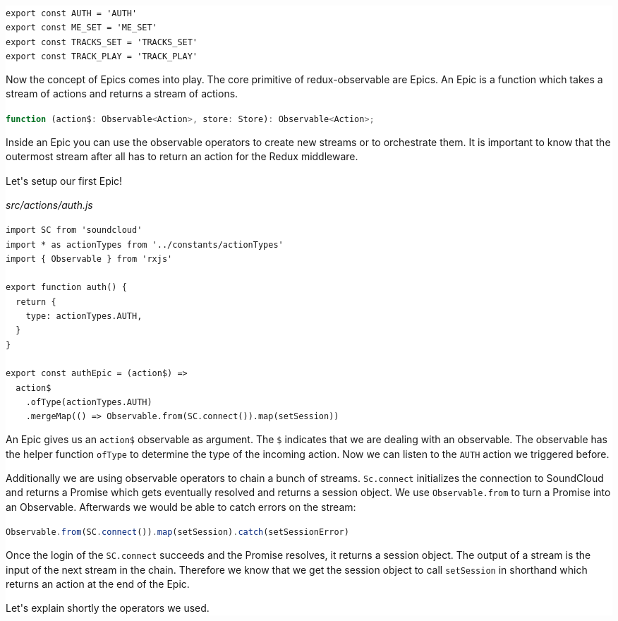 ```javascript{1}
export const AUTH = 'AUTH'
export const ME_SET = 'ME_SET'
export const TRACKS_SET = 'TRACKS_SET'
export const TRACK_PLAY = 'TRACK_PLAY'
```

Now the concept of Epics comes into play. The core primitive of redux-observable are Epics. An Epic is a function which takes a stream of actions and returns a stream of actions.

```javascript
function (action$: Observable<Action>, store: Store): Observable<Action>;
```

Inside an Epic you can use the observable operators to create new streams or to orchestrate them. It is important to know that the outermost stream after all has to return an action for the Redux middleware.

Let's setup our first Epic!

_src/actions/auth.js_

```javascript{1,3,11,12,13,14,15,16}
import SC from 'soundcloud'
import * as actionTypes from '../constants/actionTypes'
import { Observable } from 'rxjs'

export function auth() {
  return {
    type: actionTypes.AUTH,
  }
}

export const authEpic = (action$) =>
  action$
    .ofType(actionTypes.AUTH)
    .mergeMap(() => Observable.from(SC.connect()).map(setSession))
```

An Epic gives us an `action$` observable as argument. The `$` indicates that we are dealing with an observable. The observable has the helper function `ofType` to determine the type of the incoming action. Now we can listen to the `AUTH` action we triggered before.

Additionally we are using observable operators to chain a bunch of streams. `Sc.connect` initializes the connection to SoundCloud and returns a Promise which gets eventually resolved and returns a session object. We use `Observable.from` to turn a Promise into an Observable. Afterwards we would be able to catch errors on the stream:

```javascript
Observable.from(SC.connect()).map(setSession).catch(setSessionError)
```

Once the login of the `SC.connect` succeeds and the Promise resolves, it returns a session object. The output of a stream is the input of the next stream in the chain. Therefore we know that we get the session object to call `setSession` in shorthand which returns an action at the end of the Epic.

Let's explain shortly the operators we used.
